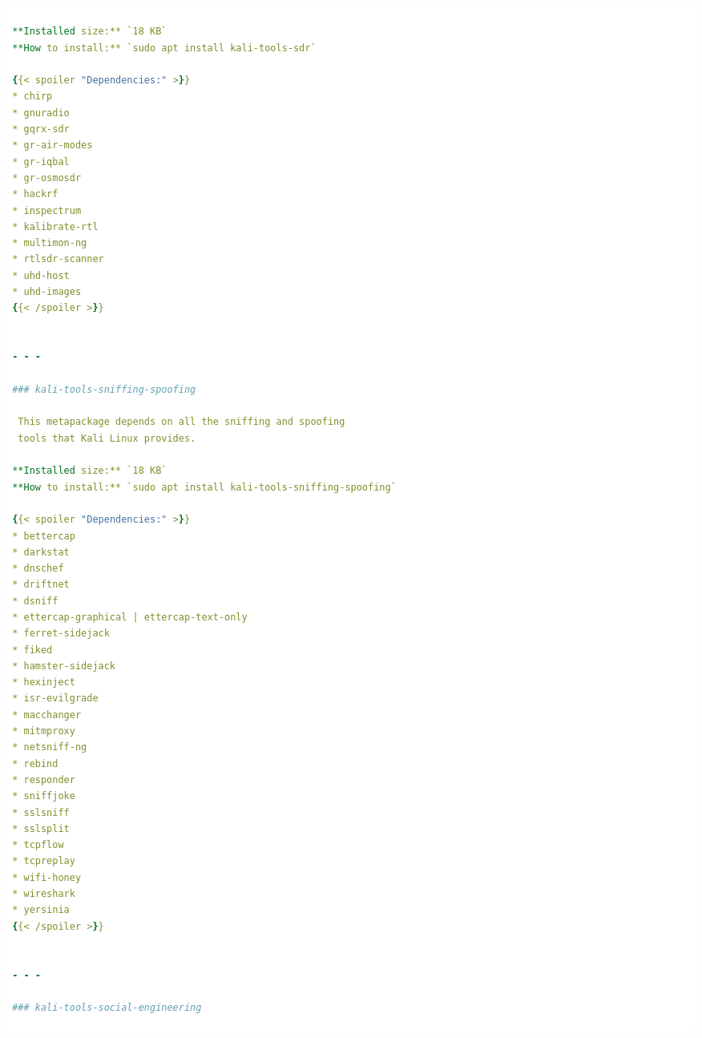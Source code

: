 ```yaml
 
 **Installed size:** `18 KB`  
 **How to install:** `sudo apt install kali-tools-sdr`  
 
 {{< spoiler "Dependencies:" >}}
 * chirp
 * gnuradio
 * gqrx-sdr
 * gr-air-modes
 * gr-iqbal
 * gr-osmosdr
 * hackrf
 * inspectrum
 * kalibrate-rtl
 * multimon-ng
 * rtlsdr-scanner
 * uhd-host
 * uhd-images
 {{< /spoiler >}}
 
 
 - - -
 
 ### kali-tools-sniffing-spoofing
 
  This metapackage depends on all the sniffing and spoofing
  tools that Kali Linux provides.
 
 **Installed size:** `18 KB`  
 **How to install:** `sudo apt install kali-tools-sniffing-spoofing`  
 
 {{< spoiler "Dependencies:" >}}
 * bettercap
 * darkstat
 * dnschef
 * driftnet
 * dsniff
 * ettercap-graphical | ettercap-text-only
 * ferret-sidejack
 * fiked
 * hamster-sidejack
 * hexinject
 * isr-evilgrade
 * macchanger
 * mitmproxy
 * netsniff-ng
 * rebind
 * responder
 * sniffjoke
 * sslsniff
 * sslsplit
 * tcpflow
 * tcpreplay
 * wifi-honey
 * wireshark
 * yersinia
 {{< /spoiler >}}
 
 
 - - -
 
 ### kali-tools-social-engineering
 
```